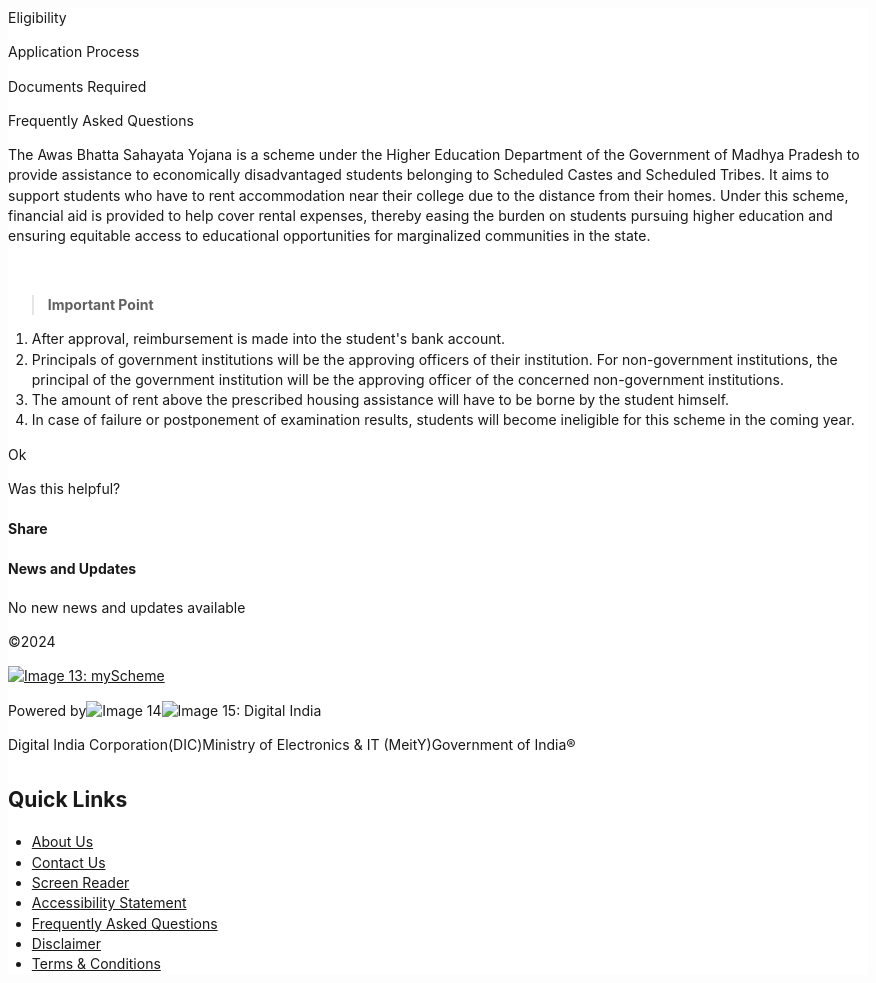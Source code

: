 Eligibility

Application Process

Documents Required

Frequently Asked Questions

The Awas Bhatta Sahayata Yojana is a scheme under the Higher Education Department of the Government of Madhya Pradesh to provide assistance to economically disadvantaged students belonging to Scheduled Castes and Scheduled Tribes. It aims to support students who have to rent accommodation near their college due to the distance from their homes. Under this scheme, financial aid is provided to help cover rental expenses, thereby easing the burden on students pursuing higher education and ensuring equitable access to educational opportunities for marginalized communities in the state.

﻿

> **Important Point**

1.  After approval, reimbursement is made into the student's bank account.
2.  Principals of government institutions will be the approving officers of their institution. For non-government institutions, the principal of the government institution will be the approving officer of the concerned non-government institutions.
3.  The amount of rent above the prescribed housing assistance will have to be borne by the student himself.
4.  In case of failure or postponement of examination results, students will become ineligible for this scheme in the coming year.

Ok

Was this helpful?

#### Share

#### News and Updates

No new news and updates available

©2024

[![Image 13: myScheme](blob:https://www.myscheme.gov.in/b9a31d3949b1882a09ed2f8508d538f3)](https://www.myscheme.gov.in/)

Powered by![Image 14](blob:https://www.myscheme.gov.in/a01e597e35ed1eeaefa52c5d0c5fe71b)![Image 15: Digital India](blob:https://www.myscheme.gov.in/b9a31d3949b1882a09ed2f8508d538f3)

Digital India Corporation(DIC)Ministry of Electronics & IT (MeitY)Government of India®

Quick Links
-----------

*   [About Us](https://www.myscheme.gov.in/about)
*   [Contact Us](https://www.myscheme.gov.in/contact)
*   [Screen Reader](https://www.myscheme.gov.in/screen-reader)
*   [Accessibility Statement](https://www.myscheme.gov.in/accessibility-statement)
*   [Frequently Asked Questions](https://www.myscheme.gov.in/faqs)
*   [Disclaimer](https://www.myscheme.gov.in/disclaimer)
*   [Terms & Conditions](https://www.myscheme.gov.in/terms-conditions)
